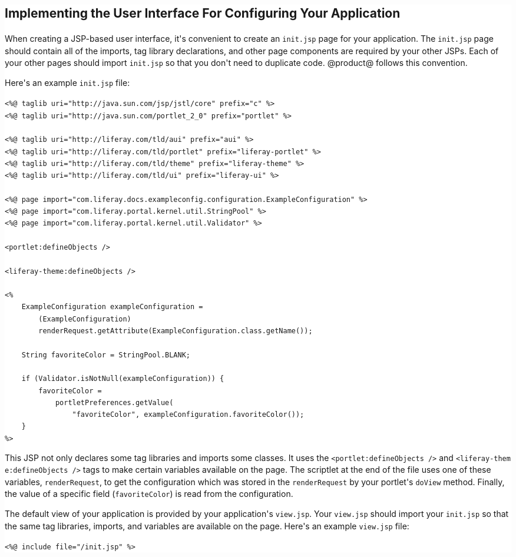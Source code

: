 ## Implementing the User Interface For Configuring Your Application [](id=implementing-the-user-interface-for-configuring-your-application)

When creating a JSP-based user interface, it's convenient to create an
`init.jsp` page for your application. The `init.jsp` page should contain all of
the imports, tag library declarations, and other page components are required by
your other JSPs. Each of your other pages should import `init.jsp` so that you
don't need to duplicate code. @product@ follows this convention.

Here's an example `init.jsp` file:

    <%@ taglib uri="http://java.sun.com/jsp/jstl/core" prefix="c" %>
    <%@ taglib uri="http://java.sun.com/portlet_2_0" prefix="portlet" %>

    <%@ taglib uri="http://liferay.com/tld/aui" prefix="aui" %>
    <%@ taglib uri="http://liferay.com/tld/portlet" prefix="liferay-portlet" %>
    <%@ taglib uri="http://liferay.com/tld/theme" prefix="liferay-theme" %>
    <%@ taglib uri="http://liferay.com/tld/ui" prefix="liferay-ui" %>

    <%@ page import="com.liferay.docs.exampleconfig.configuration.ExampleConfiguration" %>
    <%@ page import="com.liferay.portal.kernel.util.StringPool" %>
    <%@ page import="com.liferay.portal.kernel.util.Validator" %>

    <portlet:defineObjects />

    <liferay-theme:defineObjects />

    <%
        ExampleConfiguration exampleConfiguration =
            (ExampleConfiguration)
            renderRequest.getAttribute(ExampleConfiguration.class.getName());

        String favoriteColor = StringPool.BLANK;
        
        if (Validator.isNotNull(exampleConfiguration)) {
            favoriteColor =
                portletPreferences.getValue(
                    "favoriteColor", exampleConfiguration.favoriteColor());
        }
    %>

This JSP not only declares some tag libraries and imports some classes. It uses
the `<portlet:defineObjects />` and `<liferay-theme:defineObjects />` tags to
make certain variables available on the page. The scriptlet at the end of the
file uses one of these variables, `renderRequest`, to get the configuration
which was stored in the `renderRequest` by your portlet's `doView` method.
Finally, the value of a specific field (`favoriteColor`) is read from the
configuration.

The default view of your application is provided by your application's
`view.jsp`. Your `view.jsp` should import your `init.jsp` so that the same tag
libraries, imports, and variables are available on the page. Here's an example
`view.jsp` file:

    <%@ include file="/init.jsp" %>
